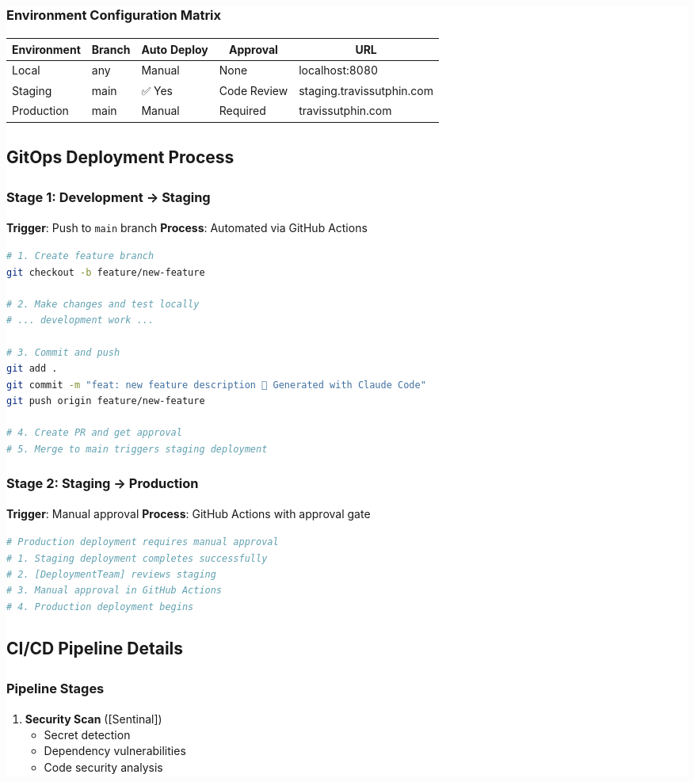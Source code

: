 ### Environment Configuration Matrix
| Environment | Branch | Auto Deploy | Approval | URL |
|------------|--------|-------------|----------|-----|
| Local | any | Manual | None | localhost:8080 |
| Staging | main | ✅ Yes | Code Review | staging.travissutphin.com |
| Production | main | Manual | Required | travissutphin.com |

## GitOps Deployment Process

### Stage 1: Development → Staging
**Trigger**: Push to `main` branch
**Process**: Automated via GitHub Actions

```bash
# 1. Create feature branch
git checkout -b feature/new-feature

# 2. Make changes and test locally
# ... development work ...

# 3. Commit and push
git add .
git commit -m "feat: new feature description 🤖 Generated with Claude Code"
git push origin feature/new-feature

# 4. Create PR and get approval
# 5. Merge to main triggers staging deployment
```

### Stage 2: Staging → Production
**Trigger**: Manual approval
**Process**: GitHub Actions with approval gate

```bash
# Production deployment requires manual approval
# 1. Staging deployment completes successfully
# 2. [DeploymentTeam] reviews staging
# 3. Manual approval in GitHub Actions
# 4. Production deployment begins
```

## CI/CD Pipeline Details

### Pipeline Stages
1. **Security Scan** ([Sentinal])
   - Secret detection
   - Dependency vulnerabilities
   - Code security analysis
